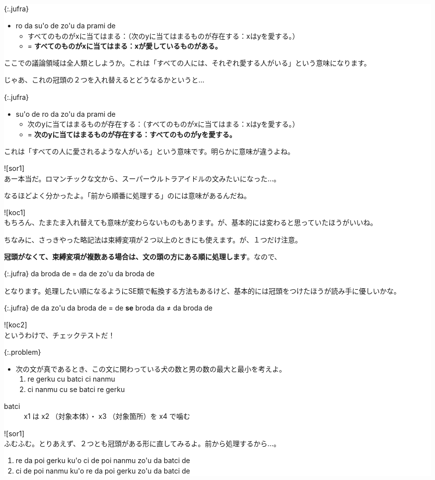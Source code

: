 {:.jufra}
- ro da su'o de zo'u da prami de
  - すべてのものがxに当てはまる：（次のyに当てはまるものが存在する：xはyを愛する。）  
  - = **すべてのものがxに当てはまる：xが愛しているものがある。**



ここでの議論領域は全人類としようか。これは「すべての人には、それぞれ愛する人がいる」という意味になります。

じゃあ、これの冠頭の２つを入れ替えるとどうなるかというと…

{:.jufra}
- su'o de ro da zo'u da prami de
  - 次のyに当てはまるものが存在する：（すべてのものがxに当てはまる：xはyを愛する。）  
  - = **次のyに当てはまるものが存在する：すべてのものがyを愛する。**



これは「すべての人に愛されるような人がいる」という意味です。明らかに意味が違うよね。

![sor1]  
あー本当だ。ロマンチックな文から、スーパーウルトラアイドルの文みたいになった…。

なるほどよく分かったよ。「前から順番に処理する」のには意味があるんだね。

![koc1]  
もちろん、たまたま入れ替えても意味が変わらないものもあります。が、基本的には変わると思っていたほうがいいね。

ちなみに、さっきやった略記法は束縛変項が２つ以上のときにも使えます。が、１つだけ注意。

**冠頭がなくて、束縛変項が複数ある場合は、文の頭の方にある順に処理します**。なので、

{:.jufra}
da broda de = da de zo'u da broda de

となります。処理したい順になるようにSE類で転換する方法もあるけど、基本的には冠頭をつけたほうが読み手に優しいかな。

{:.jufra}
de da zo'u da broda de = de <b>se</b> broda da ≠ da broda de

![koc2]  
というわけで、チェックテストだ！

{:.problem}
- 次の文が真であるとき、この文に関わっている犬の数と男の数の最大と最小を考えよ。
  1. re gerku cu batci ci nanmu
  2. ci nanmu cu se batci re gerku



<dl class="valsi">
<dt>batci</dt>
<dd >x1 は x2 （対象本体）・ x3 （対象箇所）を x4 で噛む</dd>
</dl>

![sor1]  
ふむふむ。とりあえず、２つとも冠頭がある形に直してみるよ。前から処理するから…。

1. re da poi gerku ku'o ci de poi nanmu zo'u da batci de
2. ci de poi nanmu ku'o re da poi gerku zo'u da batci de
